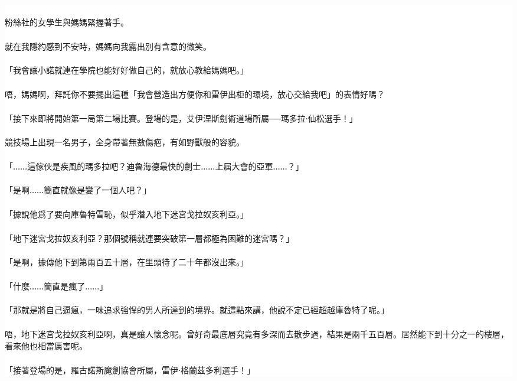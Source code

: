 <br />
粉絲社的女學生與媽媽緊握著手。
<br />

<br />
就在我隱約感到不安時，媽媽向我露出別有含意的微笑。
<br />

<br />
「我會讓小諾就連在學院也能好好做自己的，就放心教給媽媽吧。」
<br />

<br />
唔，媽媽啊，拜託你不要擺出這種「我會營造出方便你和雷伊出柜的環境，放心交給我吧」的表情好嗎？
<br />

<br />
「接下來即將開始第一局第二場比賽。登場的是，艾伊涅斯劍術道場所屬──瑪多拉·仙松選手！」
<br />

<br />
競技場上出現一名男子，全身帶著無數傷疤，有如野獸般的容貌。
<br />

<br />
「……這傢伙是疾風的瑪多拉吧？迪魯海德最快的劍士……上屆大會的亞軍……？」
<br />

<br />
「是啊……簡直就像是變了一個人吧？」
<br />

<br />
「據說他爲了要向庫魯特雪恥，似乎潛入地下迷宮戈拉奴亥利亞。」
<br />

<br />
「地下迷宮戈拉奴亥利亞？那個號稱就連要突破第一層都極為困難的迷宮嗎？」
<br />

<br />
「是啊，據傳他下到第兩百五十層，在里頭待了二十年都沒出來。」
<br />

<br />
「什麼……簡直是瘋了……」
<br />

<br />
「那就是將自己逼瘋，一味追求強悍的男人所達到的境界。就這點來講，他說不定已經超越庫魯特了呢。」
<br />

<br />
唔，地下迷宮戈拉奴亥利亞啊，真是讓人懷念呢。曾好奇最底層究竟有多深而去散步過，結果是兩千五百層。居然能下到十分之一的樓層，看來他也相當厲害呢。
<br />

<br />
「接著登場的是，羅古諾斯魔劍協會所屬，雷伊·格蘭茲多利選手！」
<br />
